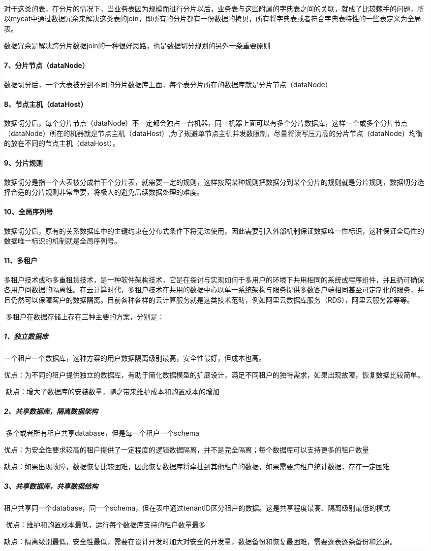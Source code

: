 ​		对于这类的表，在分片的情况下，当业务表因为规模而进行分片以后，业务表与这些附属的字典表之间的关联，就成了比较棘手的问题，所以mycat中通过数据冗余来解决这类表的join，即所有的分片都有一份数据的拷贝，所有将字典表或者符合字典表特性的一些表定义为全局表。

​		数据冗余是解决跨分片数据join的一种很好思路，也是数据切分规划的另外一条重要原则

#### 7、分片节点（dataNode）

​		数据切分后，一个大表被分到不同的分片数据库上面，每个表分片所在的数据库就是分片节点（dataNode）

#### 8、节点主机（dataHost）

​		数据切分后，每个分片节点（dataNode）不一定都会独占一台机器，同一机器上面可以有多个分片数据库，这样一个或多个分片节点（dataNode）所在的机器就是节点主机（dataHost）,为了规避单节点主机并发数限制，尽量将读写压力高的分片节点（dataNode）均衡的放在不同的节点主机（dataHost）。

#### 9、分片规则

​		数据切分是指一个大表被分成若干个分片表，就需要一定的规则，这样按照某种规则把数据分到某个分片的规则就是分片规则，数据切分选择合适的分片规则非常重要，将极大的避免后续数据处理的难度。

#### 10、全局序列号

​		数据切分后，原有的关系数据库中的主键约束在分布式条件下将无法使用，因此需要引入外部机制保证数据唯一性标识，这种保证全局性的数据唯一标识的机制就是全局序列号。

#### 11、多租户

​		多租户技术或称多重租赁技术，是一种软件架构技术，它是在探讨与实现如何于多用户的环境下共用相同的系统或程序组件，并且扔可确保各用户间数据的隔离性。在云计算时代，多租户技术在共用的数据中心以单一系统架构与服务提供多数客户端相同甚至可定制化的服务，并且仍然可以保障客户的数据隔离。目前各种各样的云计算服务就是这类技术范畴，例如阿里云数据库服务（RDS），阿里云服务器等等。

​		多租户在数据存储上存在三种主要的方案，分别是：

##### 		1、独立数据库

​		一个租户一个数据库，这种方案的用户数据隔离级别最高，安全性最好，但成本也高。

​		优点：为不同的租户提供独立的数据库，有助于简化数据模型的扩展设计，满足不同租户的独特需求，如果出现故障，恢复数据比较简单。

​		缺点：增大了数据库的安装数量，随之带来维护成本和购置成本的增加

##### 		2、共享数据库，隔离数据架构

​		多个或者所有租户共享database，但是每一个租户一个schema

​		优点：为安全性要求较高的租户提供了一定程度的逻辑数据隔离，并不是完全隔离；每个数据库可以支持更多的租户数量

​		缺点：如果出现故障，数据恢复比较困难，因此恢复数据库将牵扯到其他租户的数据，如果需要跨租户统计数据，存在一定困难

##### 		3、共享数据库，共享数据结构

​		租户共享同一个database，同一个schema，但在表中通过tenantID区分租户的数据。这是共享程度最高、隔离级别最低的模式

​		优点：维护和购置成本最低，运行每个数据库支持的租户数量最多

​		缺点：隔离级别最低，安全性最低，需要在设计开发时加大对安全的开发量，数据备份和恢复最困难，需要逐表逐条备份和还原。

